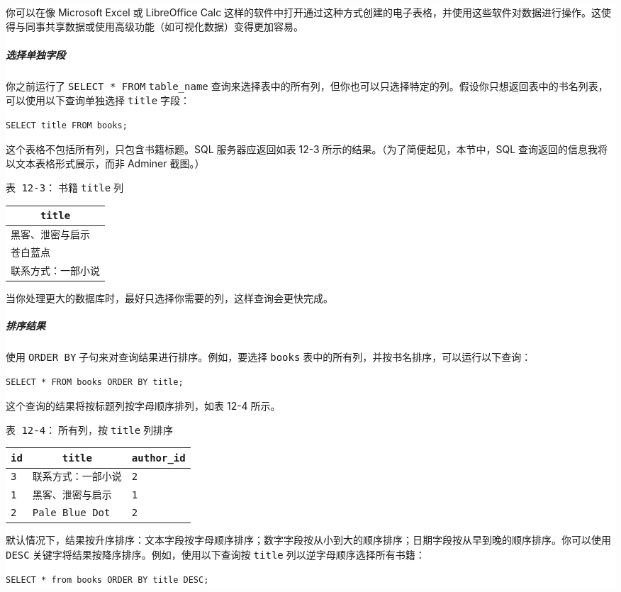你可以在像 Microsoft Excel 或 LibreOffice Calc 这样的软件中打开通过这种方式创建的电子表格，并使用这些软件对数据进行操作。这使得与同事共享数据或使用高级功能（如可视化数据）变得更加容易。

##### <samp class="SANS_Futura_Std_Bold_Condensed_B_11">选择单独字段</samp>

你之前运行了 <samp class="SANS_TheSansMonoCd_W5Regular_11">SELECT * FROM</samp> <samp class="SANS_TheSansMonoCd_W5Regular_Italic_I_11">table_name</samp> 查询来选择表中的所有列，但你也可以只选择特定的列。假设你只想返回表中的书名列表，可以使用以下查询单独选择 <samp class="SANS_TheSansMonoCd_W5Regular_11">title</samp> 字段：

```
SELECT title FROM books;
```

这个表格不包括所有列，只包含书籍标题。SQL 服务器应返回如表 12-3 所示的结果。（为了简便起见，本节中，SQL 查询返回的信息我将以文本表格形式展示，而非 Adminer 截图。）

<samp class="SANS_Futura_Std_Heavy_B_11">表 12-3：</samp> <samp class="SANS_Futura_Std_Book_11">书籍</samp> <samp class="SANS_TheSansMonoCd_W5Regular_11">title</samp> <samp class="SANS_Futura_Std_Book_11">列</samp>

| <samp class="SANS_TheSansMonoCd_W7Bold_B_11">title</samp> |
| --- |
| <samp class="SANS_TheSansMonoCd_W5Regular_11">黑客、泄密与启示</samp> |
| <samp class="SANS_TheSansMonoCd_W5Regular_11">苍白蓝点</samp> |
| <samp class="SANS_TheSansMonoCd_W5Regular_11">联系方式：一部小说</samp> |

当你处理更大的数据库时，最好只选择你需要的列，这样查询会更快完成。

##### <samp class="SANS_Futura_Std_Bold_Condensed_B_11">排序结果</samp>

使用 <samp class="SANS_TheSansMonoCd_W5Regular_11">ORDER BY</samp> 子句来对查询结果进行排序。例如，要选择 <samp class="SANS_TheSansMonoCd_W5Regular_11">books</samp> 表中的所有列，并按书名排序，可以运行以下查询：

```
SELECT * FROM books ORDER BY title;
```

这个查询的结果将按标题列按字母顺序排列，如表 12-4 所示。

<samp class="SANS_Futura_Std_Heavy_B_11">表 12-4：</samp> <samp class="SANS_Futura_Std_Book_11">所有列，按</samp> <samp class="mono">title</samp> <samp class="SANS_Futura_Std_Book_11">列排序</samp>

| <samp class="SANS_TheSansMonoCd_W7Bold_B_11">id</samp> | <samp class="SANS_TheSansMonoCd_W7Bold_B_11">title</samp> | <samp class="SANS_TheSansMonoCd_W7Bold_B_11">author_id</samp> |
| --- | --- | --- |
| <samp class="SANS_TheSansMonoCd_W5Regular_11">3</samp> | <samp class="SANS_TheSansMonoCd_W5Regular_11">联系方式：一部小说</samp> | <samp class="SANS_TheSansMonoCd_W5Regular_11">2</samp> |
| <samp class="SANS_TheSansMonoCd_W5Regular_11">1</samp> | <samp class="SANS_TheSansMonoCd_W5Regular_11">黑客、泄密与启示</samp> | <samp class="SANS_TheSansMonoCd_W5Regular_11">1</samp> |
| <samp class="SANS_TheSansMonoCd_W5Regular_11">2</samp> | <samp class="SANS_TheSansMonoCd_W5Regular_11">Pale Blue Dot</samp> | <samp class="SANS_TheSansMonoCd_W5Regular_11">2</samp> |

默认情况下，结果按升序排序：文本字段按字母顺序排序；数字字段按从小到大的顺序排序；日期字段按从早到晚的顺序排序。你可以使用 <samp class="SANS_TheSansMonoCd_W5Regular_11">DESC</samp> 关键字将结果按降序排序。例如，使用以下查询按 <samp class="SANS_TheSansMonoCd_W5Regular_11">title</samp> 列以逆字母顺序选择所有书籍：

```
SELECT * from books ORDER BY title DESC;
```
